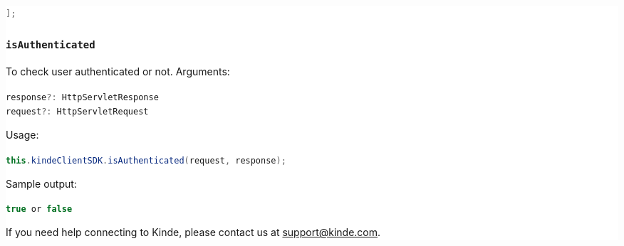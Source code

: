 ```java
];
```
### `isAuthenticated`
To check user authenticated or not.
Arguments:
```java
response?: HttpServletResponse
request?: HttpServletRequest
```
Usage:
```java
this.kindeClientSDK.isAuthenticated(request, response);
```
Sample output:
```java
true or false
```
If you need help connecting to Kinde, please contact us at [support@kinde.com](mailto:support@kinde.com).
